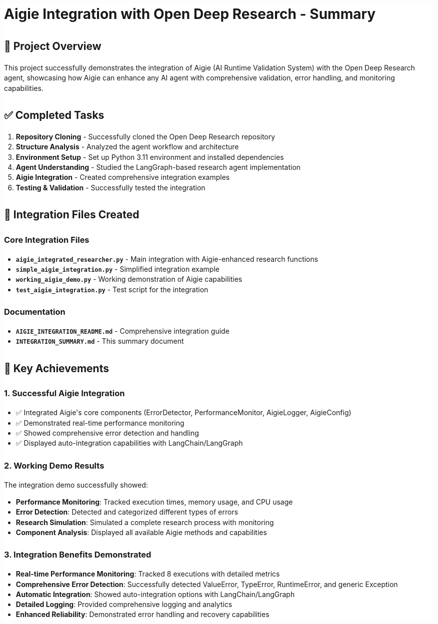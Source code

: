 # Aigie Integration with Open Deep Research - Summary

## 🎯 Project Overview

This project successfully demonstrates the integration of Aigie (AI Runtime Validation System) with the Open Deep Research agent, showcasing how Aigie can enhance any AI agent with comprehensive validation, error handling, and monitoring capabilities.

## ✅ Completed Tasks

1. **Repository Cloning** - Successfully cloned the Open Deep Research repository
2. **Structure Analysis** - Analyzed the agent workflow and architecture
3. **Environment Setup** - Set up Python 3.11 environment and installed dependencies
4. **Agent Understanding** - Studied the LangGraph-based research agent implementation
5. **Aigie Integration** - Created comprehensive integration examples
6. **Testing & Validation** - Successfully tested the integration

## 🔧 Integration Files Created

### Core Integration Files
- **`aigie_integrated_researcher.py`** - Main integration with Aigie-enhanced research functions
- **`simple_aigie_integration.py`** - Simplified integration example
- **`working_aigie_demo.py`** - Working demonstration of Aigie capabilities
- **`test_aigie_integration.py`** - Test script for the integration

### Documentation
- **`AIGIE_INTEGRATION_README.md`** - Comprehensive integration guide
- **`INTEGRATION_SUMMARY.md`** - This summary document

## 🚀 Key Achievements

### 1. Successful Aigie Integration
- ✅ Integrated Aigie's core components (ErrorDetector, PerformanceMonitor, AigieLogger, AigieConfig)
- ✅ Demonstrated real-time performance monitoring
- ✅ Showed comprehensive error detection and handling
- ✅ Displayed auto-integration capabilities with LangChain/LangGraph

### 2. Working Demo Results
The integration demo successfully showed:
- **Performance Monitoring**: Tracked execution times, memory usage, and CPU usage
- **Error Detection**: Detected and categorized different types of errors
- **Research Simulation**: Simulated a complete research process with monitoring
- **Component Analysis**: Displayed all available Aigie methods and capabilities

### 3. Integration Benefits Demonstrated
- **Real-time Performance Monitoring**: Tracked 8 executions with detailed metrics
- **Comprehensive Error Detection**: Successfully detected ValueError, TypeError, RuntimeError, and generic Exception
- **Automatic Integration**: Showed auto-integration options with LangChain/LangGraph
- **Detailed Logging**: Provided comprehensive logging and analytics
- **Enhanced Reliability**: Demonstrated error handling and recovery capabilities
